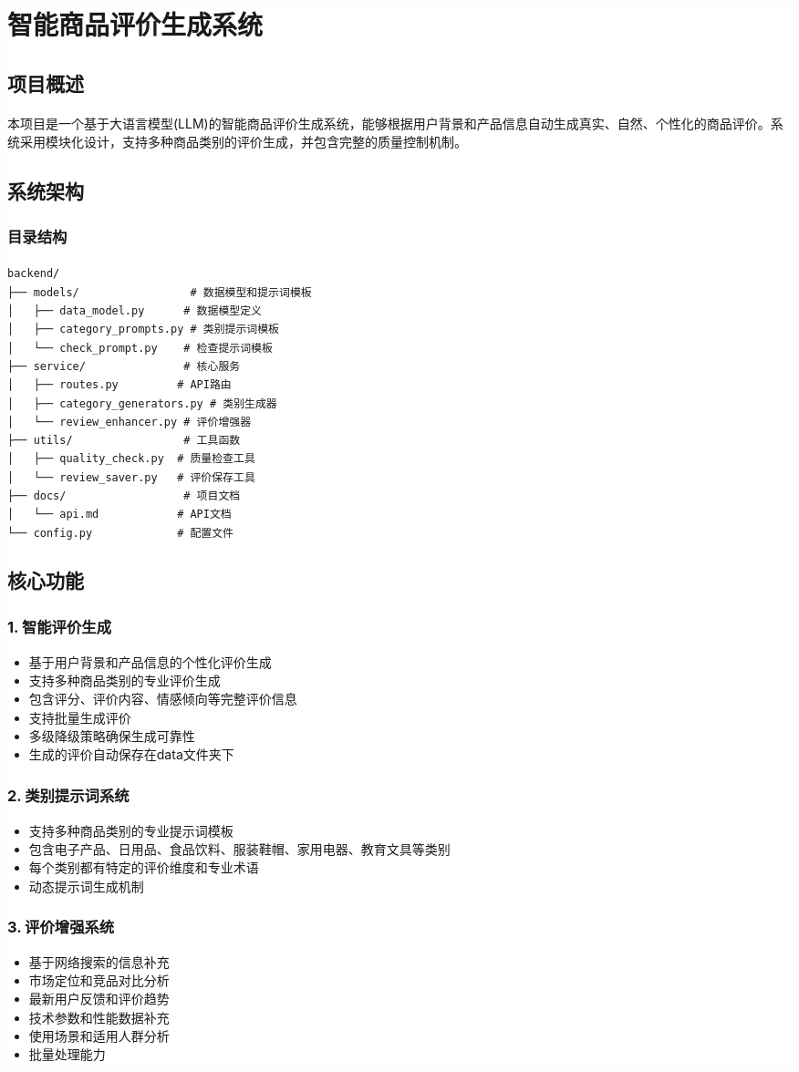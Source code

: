 # 智能商品评价生成系统

## 项目概述
本项目是一个基于大语言模型(LLM)的智能商品评价生成系统，能够根据用户背景和产品信息自动生成真实、自然、个性化的商品评价。系统采用模块化设计，支持多种商品类别的评价生成，并包含完整的质量控制机制。

## 系统架构

### 目录结构
```
backend/
├── models/                 # 数据模型和提示词模板
│   ├── data_model.py      # 数据模型定义
│   ├── category_prompts.py # 类别提示词模板
│   └── check_prompt.py    # 检查提示词模板
├── service/               # 核心服务
│   ├── routes.py         # API路由
│   ├── category_generators.py # 类别生成器
│   └── review_enhancer.py # 评价增强器
├── utils/                 # 工具函数
│   ├── quality_check.py  # 质量检查工具
│   └── review_saver.py   # 评价保存工具
├── docs/                  # 项目文档
│   └── api.md            # API文档
└── config.py             # 配置文件
```

## 核心功能

### 1. 智能评价生成
- 基于用户背景和产品信息的个性化评价生成
- 支持多种商品类别的专业评价生成
- 包含评分、评价内容、情感倾向等完整评价信息
- 支持批量生成评价
- 多级降级策略确保生成可靠性
- 生成的评价自动保存在data文件夹下

### 2. 类别提示词系统
- 支持多种商品类别的专业提示词模板
- 包含电子产品、日用品、食品饮料、服装鞋帽、家用电器、教育文具等类别
- 每个类别都有特定的评价维度和专业术语
- 动态提示词生成机制

### 3. 评价增强系统
- 基于网络搜索的信息补充
- 市场定位和竞品对比分析
- 最新用户反馈和评价趋势
- 技术参数和性能数据补充
- 使用场景和适用人群分析
- 批量处理能力

